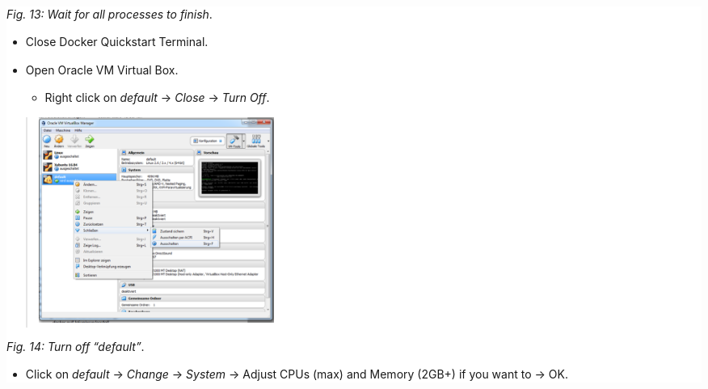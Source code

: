 *Fig. 13: Wait for all processes to finish*.

-   Close Docker Quickstart Terminal.

-   Open Oracle VM Virtual Box.

    -   Right click on *default* -> *Close* -> *Turn Off*.

> <img src="./media/ocr4all-setup_guide/media/image14.png" style="width:3.03366in;height:2.6463in" />

*Fig. 14: Turn off “default”*.

-   Click on *default* -> *Change* -> *System* -> Adjust CPUs (max) and
    Memory (2GB+) if you want to -> OK.
